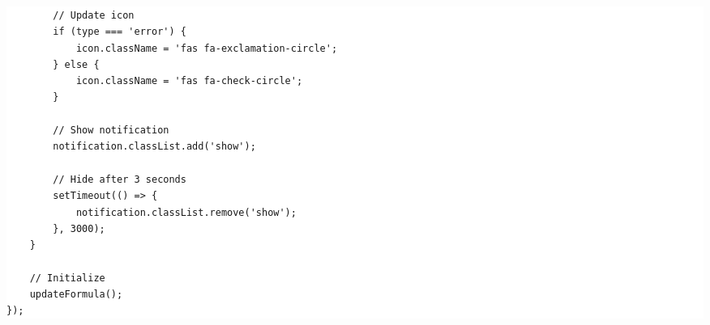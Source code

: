             // Update icon
            if (type === 'error') {
                icon.className = 'fas fa-exclamation-circle';
            } else {
                icon.className = 'fas fa-check-circle';
            }
            
            // Show notification
            notification.classList.add('show');
            
            // Hide after 3 seconds
            setTimeout(() => {
                notification.classList.remove('show');
            }, 3000);
        }

        // Initialize
        updateFormula();
    });
</script>